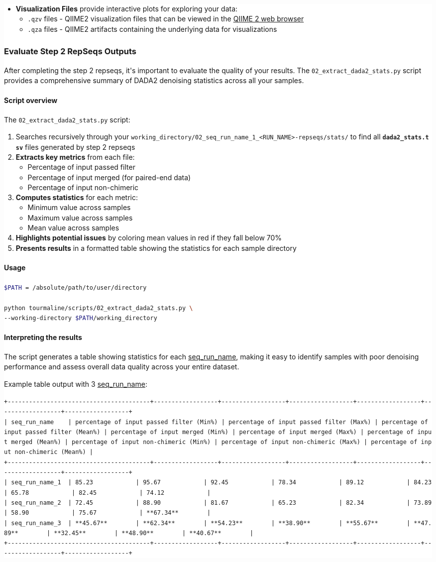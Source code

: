 - **Visualization Files** provide interactive plots for exploring your data:
   - `.qzv` files - QIIME2 visualization files that can be viewed in the [QIIME 2 web browser](https://view.qiime2.org)
   - `.qza` files - QIIME2 artifacts containing the underlying data for visualizations

### Evaluate Step 2 RepSeqs Outputs

After completing the step 2 repseqs, it's important to evaluate the quality of your results. The `02_extract_dada2_stats.py` script provides a comprehensive summary of DADA2 denoising statistics across all your samples.

#### Script overview

The `02_extract_dada2_stats.py` script:

1. Searches recursively through your `working_directory/02_seq_run_name_1_<RUN_NAME>-repseqs/stats/` to find all **`dada2_stats.tsv`** files generated by step 2 repseqs
2. **Extracts key metrics** from each file:
   - Percentage of input passed filter
   - Percentage of input merged (for paired-end data)
   - Percentage of input non-chimeric
3. **Computes statistics** for each metric:
   - Minimum value across samples
   - Maximum value across samples
   - Mean value across samples
4. **Highlights potential issues** by coloring mean values in red if they fall below 70%
5. **Presents results** in a formatted table showing the statistics for each sample directory

#### Usage

```bash
$PATH = /absolute/path/to/user/directory

python tourmaline/scripts/02_extract_dada2_stats.py \
--working-directory $PATH/working_directory
```

#### Interpreting the results

The script generates a table showing statistics for each [seq_run_name](#seq_run_name), making it easy to identify samples with poor denoising performance and assess overall data quality across your entire dataset.

Example table output with 3 [seq_run_name](#seq_run_name):

```
+----------------------------------------+------------------+------------------+------------------+------------------+------------------+------------------+
| seq_run_name    | percentage of input passed filter (Min%) | percentage of input passed filter (Max%) | percentage of input passed filter (Mean%) | percentage of input merged (Min%) | percentage of input merged (Max%) | percentage of input merged (Mean%) | percentage of input non-chimeric (Min%) | percentage of input non-chimeric (Max%) | percentage of input non-chimeric (Mean%) |
+----------------------------------------+------------------+------------------+------------------+------------------+------------------+------------------+
| seq_run_name_1  | 85.23            | 95.67            | 92.45            | 78.34            | 89.12            | 84.23            | 65.78            | 82.45            | 74.12            |
| seq_run_name_2  | 72.45            | 88.90            | 81.67            | 65.23            | 82.34            | 73.89            | 58.90            | 75.67            | **67.34**        |
| seq_run_name_3  | **45.67**        | **62.34**        | **54.23**        | **38.90**        | **55.67**        | **47.89**        | **32.45**        | **48.90**        | **40.67**        |
+----------------------------------------+------------------+------------------+------------------+------------------+------------------+------------------+
```
